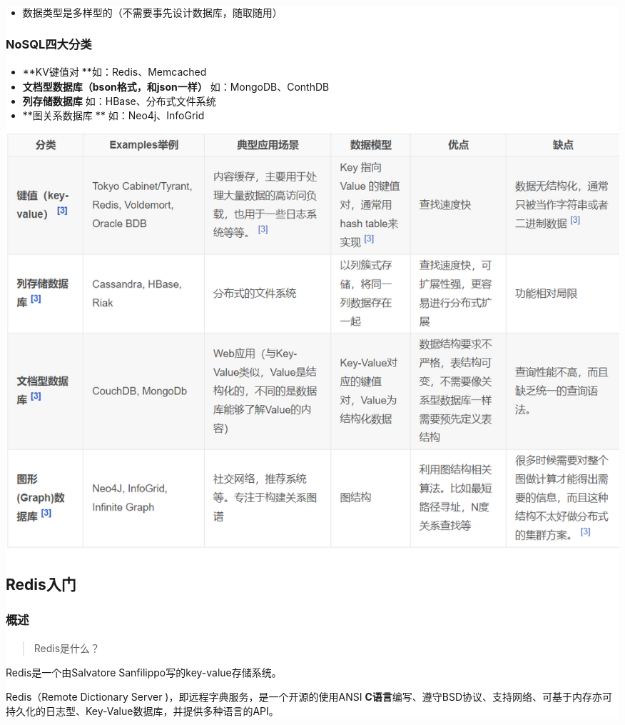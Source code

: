 - 数据类型是多样型的（不需要事先设计数据库，随取随用）

### NoSQL四大分类

- **KV键值对 **如：Redis、Memcached
- **文档型数据库（bson格式，和json一样）** 如：MongoDB、ConthDB
- **列存储数据库**  如：HBase、分布式文件系统
- **图关系数据库 ** 如：Neo4j、InfoGrid

![image-20201130164139366](redis.assets/image-20201130164139366.png)



## Redis入门

### 概述

> Redis是什么？

Redis是一个由Salvatore Sanfilippo写的key-value存储系统。

Redis（Remote Dictionary Server )，即远程字典服务，是一个开源的使用ANSI **C语言**编写、遵守BSD协议、支持网络、可基于内存亦可持久化的日志型、Key-Value数据库，并提供多种语言的API。
